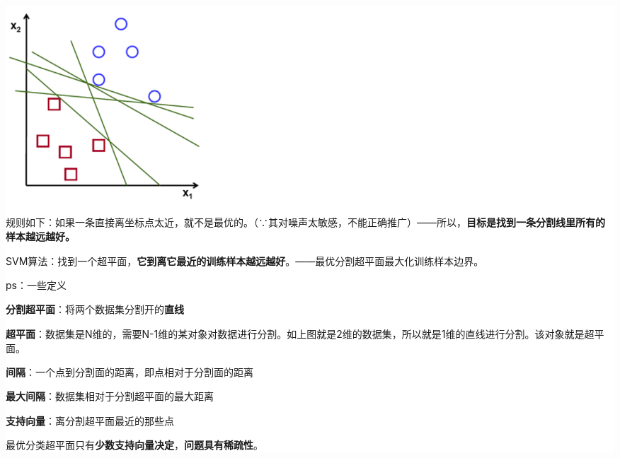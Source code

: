<img src="markdown_pic\image-20191204153016931.png" alt="image-20191204153016931" style="zoom:60%;" />

规则如下：如果一条直接离坐标点太近，就不是最优的。（∵其对噪声太敏感，不能正确推广）——所以，**目标是找到一条分割线里所有的样本越远越好。**

SVM算法：找到一个超平面，**它到离它最近的训练样本越远越好**。——最优分割超平面最大化训练样本边界。

ps：一些定义

**分割超平面**：将两个数据集分割开的**直线**

**超平面**：数据集是N维的，需要N-1维的某对象对数据进行分割。如上图就是2维的数据集，所以就是1维的直线进行分割。该对象就是超平面。

**间隔**：一个点到分割面的距离，即点相对于分割面的距离

**最大间隔**：数据集相对于分割超平面的最大距离

**支持向量**：离分割超平面最近的那些点

最优分类超平面只有**少数支持向量决定**，**问题具有稀疏性**。

